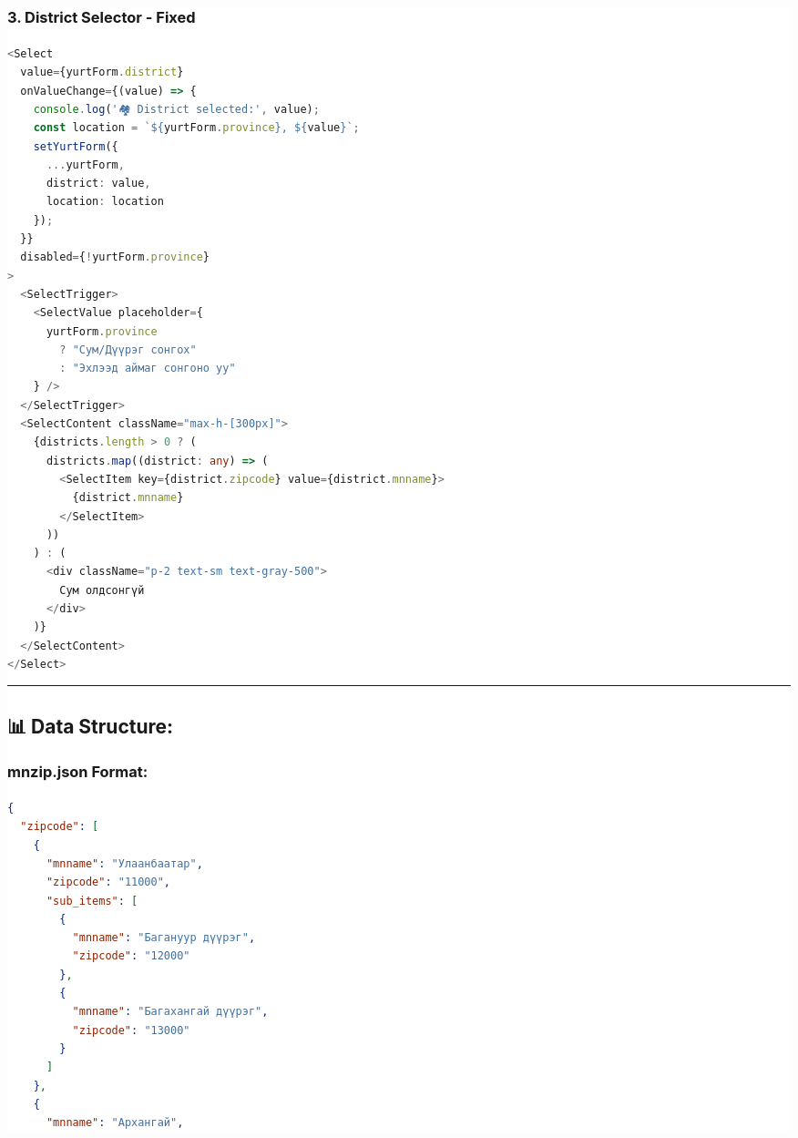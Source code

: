 ### 3. **District Selector - Fixed**

```typescript
<Select
  value={yurtForm.district}
  onValueChange={(value) => {
    console.log('🏘️ District selected:', value);
    const location = `${yurtForm.province}, ${value}`;
    setYurtForm({ 
      ...yurtForm, 
      district: value,
      location: location
    });
  }}
  disabled={!yurtForm.province}
>
  <SelectTrigger>
    <SelectValue placeholder={
      yurtForm.province 
        ? "Сум/Дүүрэг сонгох" 
        : "Эхлээд аймаг сонгоно уу"
    } />
  </SelectTrigger>
  <SelectContent className="max-h-[300px]">
    {districts.length > 0 ? (
      districts.map((district: any) => (
        <SelectItem key={district.zipcode} value={district.mnname}>
          {district.mnname}
        </SelectItem>
      ))
    ) : (
      <div className="p-2 text-sm text-gray-500">
        Сум олдсонгүй
      </div>
    )}
  </SelectContent>
</Select>
```

---

## 📊 Data Structure:

### mnzip.json Format:
```json
{
  "zipcode": [
    {
      "mnname": "Улаанбаатар",
      "zipcode": "11000",
      "sub_items": [
        {
          "mnname": "Багануур дүүрэг",
          "zipcode": "12000"
        },
        {
          "mnname": "Багахангай дүүрэг",
          "zipcode": "13000"
        }
      ]
    },
    {
      "mnname": "Архангай",
```